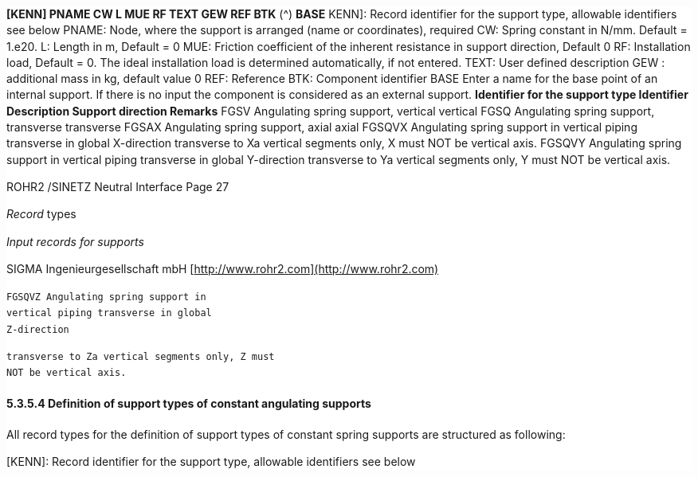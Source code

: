 **[KENN] PNAME CW L MUE RF TEXT GEW REF BTK** (^) **BASE**
KENN]: Record identifier for the support type, allowable identifiers see below
PNAME: Node, where the support is arranged (name or coordinates), required
CW: Spring constant in N/mm. Default = 1.e20.
L: Length in m, Default = 0
MUE: Friction coefficient of the inherent resistance in support direction, Default 0
RF: Installation load, Default = 0. The ideal installation load is determined automatically, if not
entered.
TEXT: User defined description
GEW : additional mass in kg, default value 0
REF: Reference
BTK: Component identifier
BASE Enter a name for the base point of an internal support. If there is no input the component
is considered as an external support.
**Identifier for the support type
Identifier Description Support direction Remarks**
FGSV Angulating spring support, vertical vertical
FGSQ Angulating spring support,
transverse
transverse
FGSAX Angulating spring support, axial axial
FGSQVX Angulating spring support in
vertical piping transverse in global
X-direction
transverse to Xa vertical segments only, X must
NOT be vertical axis.
FGSQVY Angulating spring support in
vertical piping transverse in global
Y-direction
transverse to Ya vertical segments only, Y must
NOT be vertical axis.


ROHR2 /SINETZ Neutral Interface Page 27

_Record_ types

_Input records for supports_

SIGMA Ingenieurgesellschaft mbH [http://www.rohr2.com](http://www.rohr2.com)

```
FGSQVZ Angulating spring support in
vertical piping transverse in global
Z-direction
```
```
transverse to Za vertical segments only, Z must
NOT be vertical axis.
```
#### 5.3.5.4 Definition of support types of constant angulating supports

All record types for the definition of support types of constant spring supports are structured as following:


[KENN]: Record identifier for the support type, allowable identifiers see below